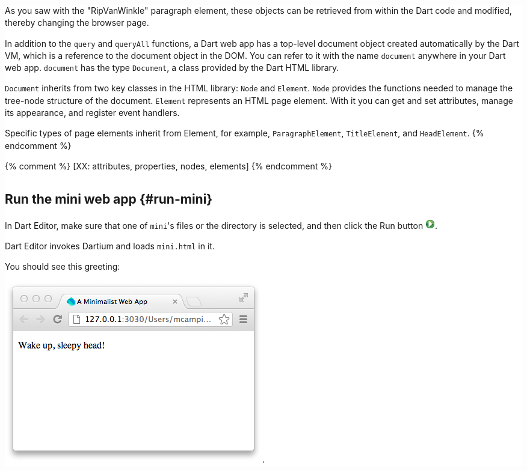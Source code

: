 As you saw with the "RipVanWinkle" paragraph element,
these objects can be retrieved from within the Dart code
and modified, thereby changing the browser page.

In addition to the `query` and `queryAll` functions,
a Dart web app has a top-level document object
created automatically by the Dart VM,
which is a reference to the document object in the DOM.
You can refer to it with the name `document`
anywhere in your Dart web app.
`document` has the type `Document`,
a class provided by the Dart HTML library.

`Document` inherits from two key classes in the HTML library:
`Node` and `Element`.
`Node` provides the functions needed to manage
the tree-node structure of the document.
`Element` represents an HTML page element.
With it you can get and set attributes,
manage its appearance,
and register event handlers.

Specific types of page elements inherit from Element,
for example, `ParagraphElement`, `TitleElement`,
and `HeadElement`.
{% endcomment %}

{% comment %}
[XX: attributes, properties, nodes, elements]
{% endcomment %}

## Run the mini web app {#run-mini}

In Dart Editor,
make sure that one of `mini`'s files or the directory is selected,
and then click the Run button
![Dart Editor's run button](images/run.png).

Dart Editor invokes Dartium
and loads `mini.html` in it.

You should see this greeting:

![Mini app's output](images/mini-output.png).
